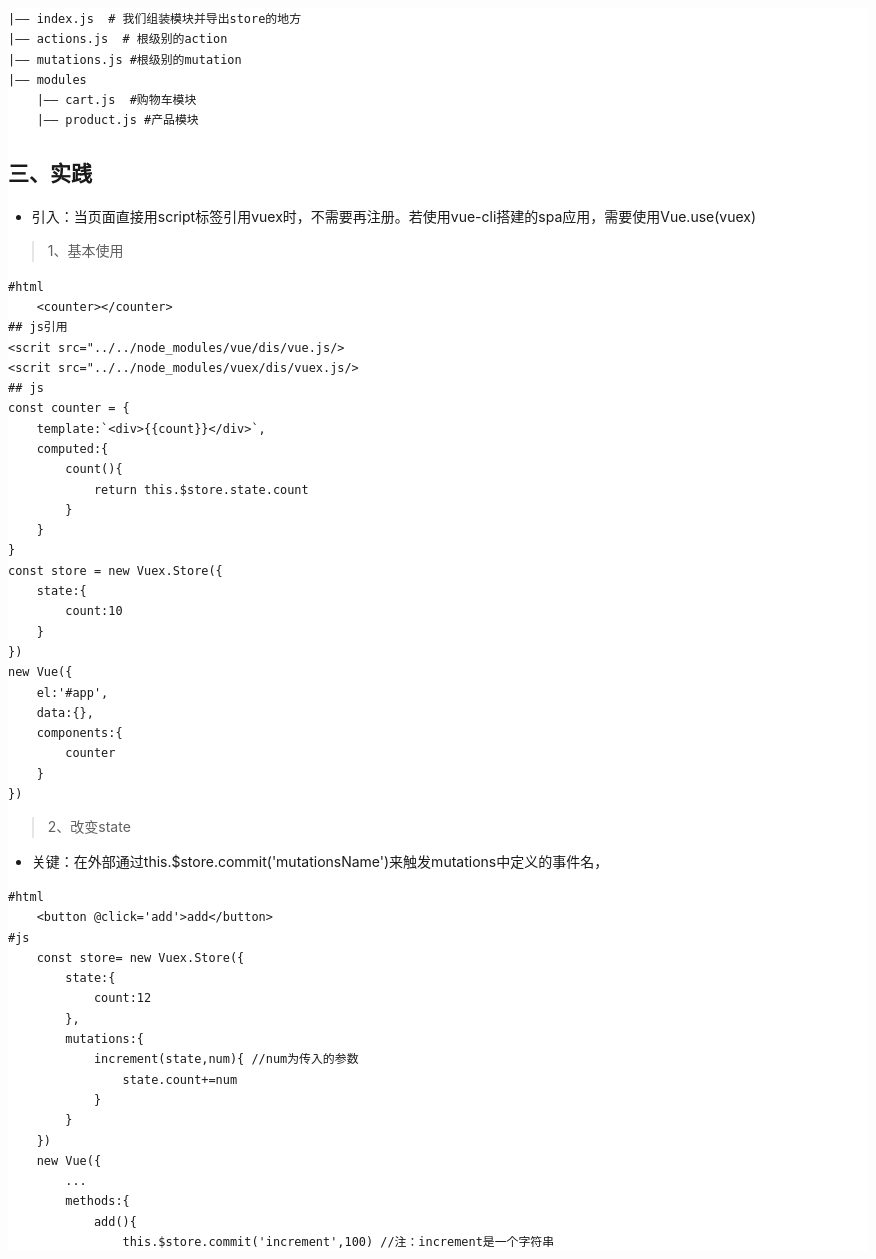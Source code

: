     |—— index.js  # 我们组装模块并导出store的地方
    |—— actions.js  # 根级别的action
    |—— mutations.js #根级别的mutation
    |—— modules
        |—— cart.js  #购物车模块
        |—— product.js #产品模块

## 三、实践
- 引入：当页面直接用script标签引用vuex时，不需要再注册。若使用vue-cli搭建的spa应用，需要使用Vue.use(vuex)
> 1、基本使用
```
#html
    <counter></counter>
## js引用
<scrit src="../../node_modules/vue/dis/vue.js/>
<scrit src="../../node_modules/vuex/dis/vuex.js/>
## js
const counter = {
    template:`<div>{{count}}</div>`,
    computed:{
        count(){
            return this.$store.state.count
        }
    }
}
const store = new Vuex.Store({
    state:{
        count:10
    }
})
new Vue({
    el:'#app',
    data:{},
    components:{
        counter
    }
})
```
> 2、改变state
- 关键：在外部通过this.$store.commit('mutationsName')来触发mutations中定义的事件名，
```
#html
    <button @click='add'>add</button>
#js
    const store= new Vuex.Store({
        state:{
            count:12
        },
        mutations:{
            increment(state,num){ //num为传入的参数
                state.count+=num
            }
        }
    })
    new Vue({
        ...
        methods:{
            add(){
                this.$store.commit('increment',100) //注：increment是一个字符串
```